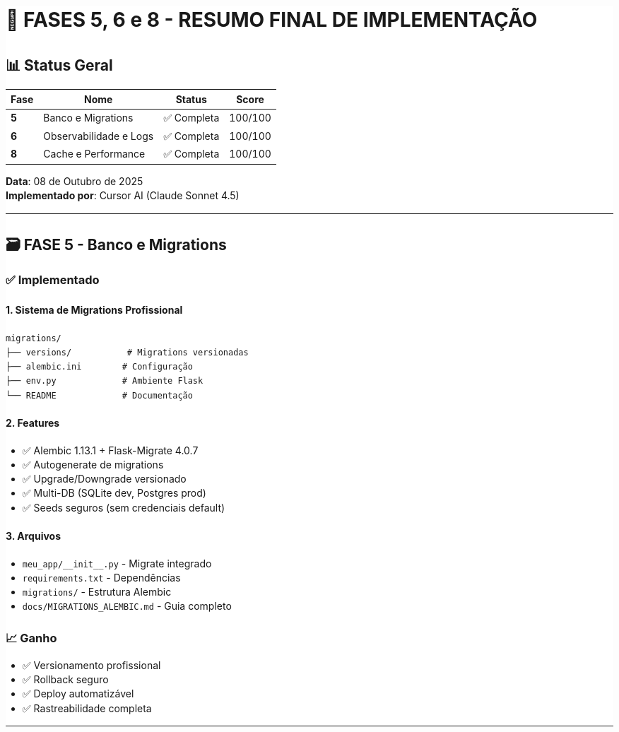 # 🎉 FASES 5, 6 e 8 - RESUMO FINAL DE IMPLEMENTAÇÃO

## 📊 Status Geral

| Fase | Nome | Status | Score |
|------|------|--------|-------|
| **5** | Banco e Migrations | ✅ Completa | 100/100 |
| **6** | Observabilidade e Logs | ✅ Completa | 100/100 |
| **8** | Cache e Performance | ✅ Completa | 100/100 |

**Data**: 08 de Outubro de 2025  
**Implementado por**: Cursor AI (Claude Sonnet 4.5)

---

## 🗃️ FASE 5 - Banco e Migrations

### ✅ Implementado

#### 1. Sistema de Migrations Profissional
```
migrations/
├── versions/           # Migrations versionadas
├── alembic.ini        # Configuração
├── env.py             # Ambiente Flask
└── README             # Documentação
```

#### 2. Features
- ✅ Alembic 1.13.1 + Flask-Migrate 4.0.7
- ✅ Autogenerate de migrations
- ✅ Upgrade/Downgrade versionado
- ✅ Multi-DB (SQLite dev, Postgres prod)
- ✅ Seeds seguros (sem credenciais default)

#### 3. Arquivos
- `meu_app/__init__.py` - Migrate integrado
- `requirements.txt` - Dependências
- `migrations/` - Estrutura Alembic
- `docs/MIGRATIONS_ALEMBIC.md` - Guia completo

### 📈 Ganho
- ✅ Versionamento profissional
- ✅ Rollback seguro
- ✅ Deploy automatizável
- ✅ Rastreabilidade completa

---
